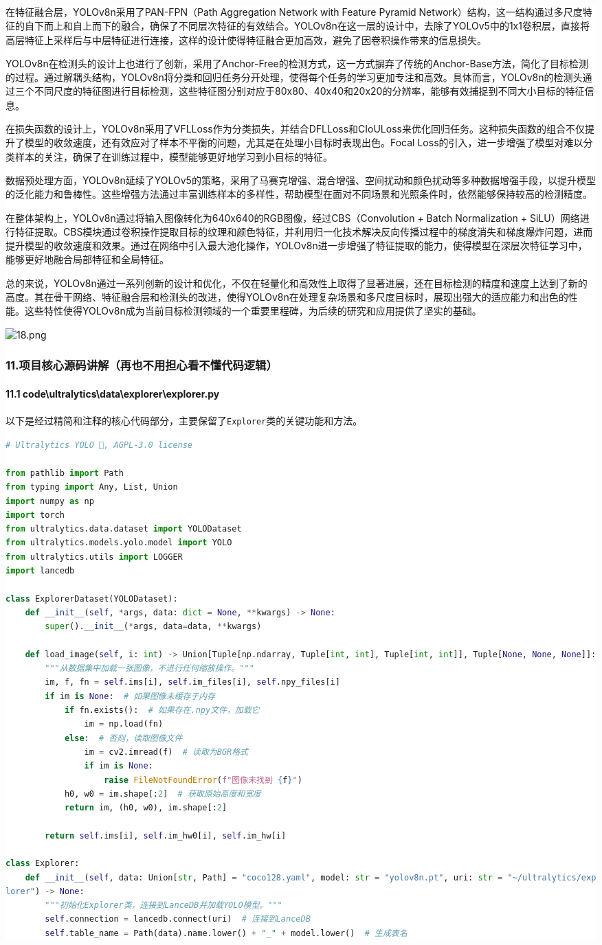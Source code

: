 在特征融合层，YOLOv8n采用了PAN-FPN（Path Aggregation Network with Feature Pyramid Network）结构，这一结构通过多尺度特征的自下而上和自上而下的融合，确保了不同层次特征的有效结合。YOLOv8n在这一层的设计中，去除了YOLOv5中的1x1卷积层，直接将高层特征上采样后与中层特征进行连接，这样的设计使得特征融合更加高效，避免了因卷积操作带来的信息损失。

YOLOv8n在检测头的设计上也进行了创新，采用了Anchor-Free的检测方式，这一方式摒弃了传统的Anchor-Base方法，简化了目标检测的过程。通过解耦头结构，YOLOv8n将分类和回归任务分开处理，使得每个任务的学习更加专注和高效。具体而言，YOLOv8n的检测头通过三个不同尺度的特征图进行目标检测，这些特征图分别对应于80x80、40x40和20x20的分辨率，能够有效捕捉到不同大小目标的特征信息。

在损失函数的设计上，YOLOv8n采用了VFLLoss作为分类损失，并结合DFLLoss和CIoULoss来优化回归任务。这种损失函数的组合不仅提升了模型的收敛速度，还有效应对了样本不平衡的问题，尤其是在处理小目标时表现出色。Focal Loss的引入，进一步增强了模型对难以分类样本的关注，确保了在训练过程中，模型能够更好地学习到小目标的特征。

数据预处理方面，YOLOv8n延续了YOLOv5的策略，采用了马赛克增强、混合增强、空间扰动和颜色扰动等多种数据增强手段，以提升模型的泛化能力和鲁棒性。这些增强方法通过丰富训练样本的多样性，帮助模型在面对不同场景和光照条件时，依然能够保持较高的检测精度。

在整体架构上，YOLOv8n通过将输入图像转化为640x640的RGB图像，经过CBS（Convolution + Batch Normalization + SiLU）网络进行特征提取。CBS模块通过卷积操作提取目标的纹理和颜色特征，并利用归一化技术解决反向传播过程中的梯度消失和梯度爆炸问题，进而提升模型的收敛速度和效果。通过在网络中引入最大池化操作，YOLOv8n进一步增强了特征提取的能力，使得模型在深层次特征学习中，能够更好地融合局部特征和全局特征。

总的来说，YOLOv8n通过一系列创新的设计和优化，不仅在轻量化和高效性上取得了显著进展，还在目标检测的精度和速度上达到了新的高度。其在骨干网络、特征融合层和检测头的改进，使得YOLOv8n在处理复杂场景和多尺度目标时，展现出强大的适应能力和出色的性能。这些特性使得YOLOv8n成为当前目标检测领域的一个重要里程碑，为后续的研究和应用提供了坚实的基础。

![18.png](18.png)

### 11.项目核心源码讲解（再也不用担心看不懂代码逻辑）

#### 11.1 code\ultralytics\data\explorer\explorer.py

以下是经过精简和注释的核心代码部分，主要保留了`Explorer`类的关键功能和方法。

```python
# Ultralytics YOLO 🚀, AGPL-3.0 license

from pathlib import Path
from typing import Any, List, Union
import numpy as np
import torch
from ultralytics.data.dataset import YOLODataset
from ultralytics.models.yolo.model import YOLO
from ultralytics.utils import LOGGER
import lancedb

class ExplorerDataset(YOLODataset):
    def __init__(self, *args, data: dict = None, **kwargs) -> None:
        super().__init__(*args, data=data, **kwargs)

    def load_image(self, i: int) -> Union[Tuple[np.ndarray, Tuple[int, int], Tuple[int, int]], Tuple[None, None, None]]:
        """从数据集中加载一张图像，不进行任何缩放操作。"""
        im, f, fn = self.ims[i], self.im_files[i], self.npy_files[i]
        if im is None:  # 如果图像未缓存于内存
            if fn.exists():  # 如果存在.npy文件，加载它
                im = np.load(fn)
            else:  # 否则，读取图像文件
                im = cv2.imread(f)  # 读取为BGR格式
                if im is None:
                    raise FileNotFoundError(f"图像未找到 {f}")
            h0, w0 = im.shape[:2]  # 获取原始高度和宽度
            return im, (h0, w0), im.shape[:2]

        return self.ims[i], self.im_hw0[i], self.im_hw[i]

class Explorer:
    def __init__(self, data: Union[str, Path] = "coco128.yaml", model: str = "yolov8n.pt", uri: str = "~/ultralytics/explorer") -> None:
        """初始化Explorer类，连接到LanceDB并加载YOLO模型。"""
        self.connection = lancedb.connect(uri)  # 连接到LanceDB
        self.table_name = Path(data).name.lower() + "_" + model.lower()  # 生成表名
```